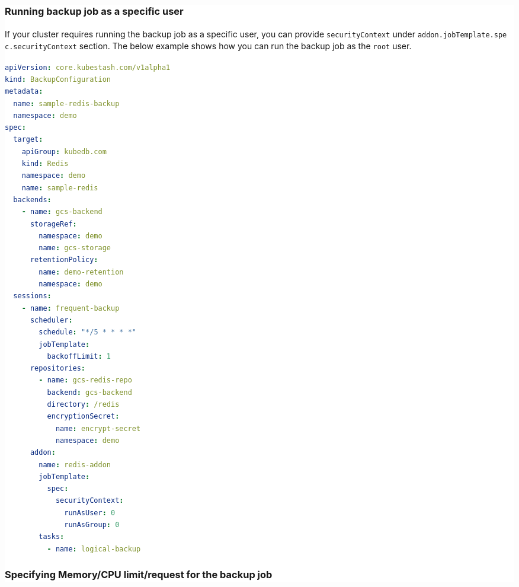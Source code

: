 ### Running backup job as a specific user

If your cluster requires running the backup job as a specific user, you can provide `securityContext` under `addon.jobTemplate.spec.securityContext` section. The below example shows how you can run the backup job as the `root` user.

```yaml
apiVersion: core.kubestash.com/v1alpha1
kind: BackupConfiguration
metadata:
  name: sample-redis-backup
  namespace: demo
spec:
  target:
    apiGroup: kubedb.com
    kind: Redis
    namespace: demo
    name: sample-redis
  backends:
    - name: gcs-backend
      storageRef:
        namespace: demo
        name: gcs-storage
      retentionPolicy:
        name: demo-retention
        namespace: demo
  sessions:
    - name: frequent-backup
      scheduler:
        schedule: "*/5 * * * *"
        jobTemplate:
          backoffLimit: 1
      repositories:
        - name: gcs-redis-repo
          backend: gcs-backend
          directory: /redis
          encryptionSecret:
            name: encrypt-secret
            namespace: demo
      addon:
        name: redis-addon
        jobTemplate:
          spec:
            securityContext:
              runAsUser: 0
              runAsGroup: 0
        tasks:
          - name: logical-backup
```

### Specifying Memory/CPU limit/request for the backup job
